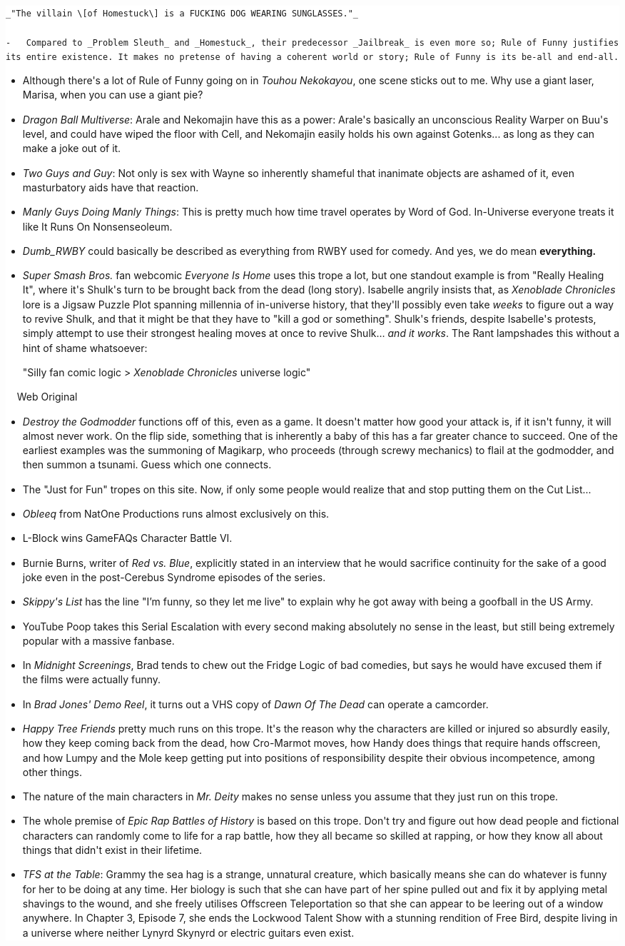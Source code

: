     
    _"The villain \[of Homestuck\] is a FUCKING DOG WEARING SUNGLASSES."_
    
    -   Compared to _Problem Sleuth_ and _Homestuck_, their predecessor _Jailbreak_ is even more so; Rule of Funny justifies its entire existence. It makes no pretense of having a coherent world or story; Rule of Funny is its be-all and end-all.
-   Although there's a lot of Rule of Funny going on in _Touhou Nekokayou_, one scene sticks out to me. Why use a giant laser, Marisa, when you can use a giant pie?
-   _Dragon Ball Multiverse_: Arale and Nekomajin have this as a power: Arale's basically an unconscious Reality Warper on Buu's level, and could have wiped the floor with Cell, and Nekomajin easily holds his own against Gotenks... as long as they can make a joke out of it.
-   _Two Guys and Guy_: Not only is sex with Wayne so inherently shameful that inanimate objects are ashamed of it, even masturbatory aids have that reaction.
-   _Manly Guys Doing Manly Things_: This is pretty much how time travel operates by Word of God. In-Universe everyone treats it like It Runs On Nonsenseoleum.
-   _Dumb\_RWBY_ could basically be described as everything from RWBY used for comedy. And yes, we do mean **everything.**
-   _Super Smash Bros._ fan webcomic _Everyone Is Home_ uses this trope a lot, but one standout example is from "Really Healing It", where it's Shulk's turn to be brought back from the dead (long story). Isabelle angrily insists that, as _Xenoblade Chronicles_ lore is a Jigsaw Puzzle Plot spanning millennia of in-universe history, that they'll possibly even take _weeks_ to figure out a way to revive Shulk, and that it might be that they have to "kill a god or something". Shulk's friends, despite Isabelle's protests, simply attempt to use their strongest healing moves at once to revive Shulk… _and it works_. The Rant lampshades this without a hint of shame whatsoever:
    
    "Silly fan comic logic > _Xenoblade Chronicles_ universe logic"
    

    Web Original 

-   _Destroy the Godmodder_ functions off of this, even as a game. It doesn't matter how good your attack is, if it isn't funny, it will almost never work. On the flip side, something that is inherently a baby of this has a far greater chance to succeed. One of the earliest examples was the summoning of Magikarp, who proceeds (through screwy mechanics) to flail at the godmodder, and then summon a tsunami. Guess which one connects.
-   The "Just for Fun" tropes on this site. Now, if only some people would realize that and stop putting them on the Cut List...
-   _Obleeq_ from NatOne Productions runs almost exclusively on this.
-   L-Block wins GameFAQs Character Battle VI.
-   Burnie Burns, writer of _Red vs. Blue_, explicitly stated in an interview that he would sacrifice continuity for the sake of a good joke even in the post-Cerebus Syndrome episodes of the series.

-   _Skippy's List_ has the line "I’m funny, so they let me live" to explain why he got away with being a goofball in the US Army.
-   YouTube Poop takes this Serial Escalation with every second making absolutely no sense in the least, but still being extremely popular with a massive fanbase.
-   In _Midnight Screenings_, Brad tends to chew out the Fridge Logic of bad comedies, but says he would have excused them if the films were actually funny.
-   In _Brad Jones' Demo Reel_, it turns out a VHS copy of _Dawn Of The Dead_ can operate a camcorder.
-   _Happy Tree Friends_ pretty much runs on this trope. It's the reason why the characters are killed or injured so absurdly easily, how they keep coming back from the dead, how Cro-Marmot moves, how Handy does things that require hands offscreen, and how Lumpy and the Mole keep getting put into positions of responsibility despite their obvious incompetence, among other things.
-   The nature of the main characters in _Mr. Deity_ makes no sense unless you assume that they just run on this trope.
-   The whole premise of _Epic Rap Battles of History_ is based on this trope. Don't try and figure out how dead people and fictional characters can randomly come to life for a rap battle, how they all became so skilled at rapping, or how they know all about things that didn't exist in their lifetime.
-   _TFS at the Table_: Grammy the sea hag is a strange, unnatural creature, which basically means she can do whatever is funny for her to be doing at any time. Her biology is such that she can have part of her spine pulled out and fix it by applying metal shavings to the wound, and she freely utilises Offscreen Teleportation so that she can appear to be leering out of a window anywhere. In Chapter 3, Episode 7, she ends the Lockwood Talent Show with a stunning rendition of Free Bird, despite living in a universe where neither Lynyrd Skynyrd or electric guitars even exist.